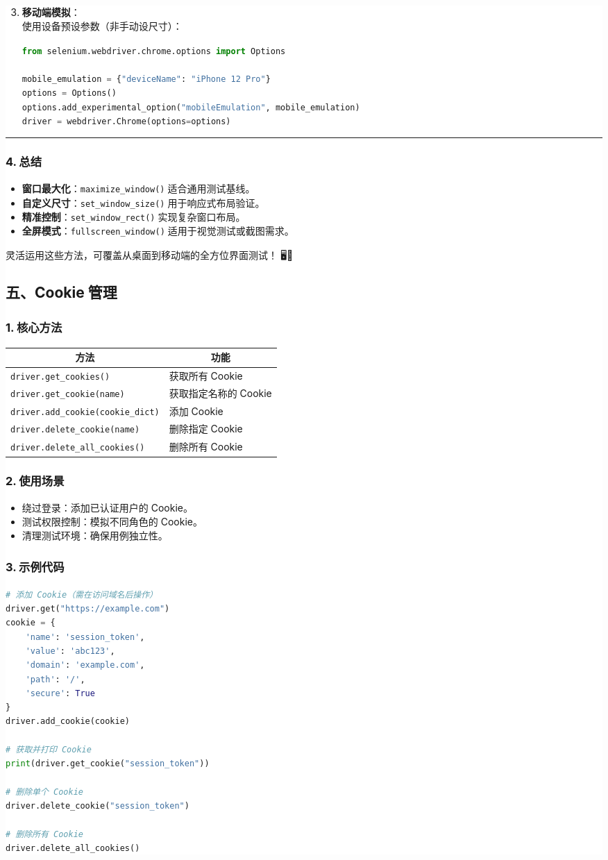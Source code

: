 3. **移动端模拟**：  
   使用设备预设参数（非手动设尺寸）：
   ```python
   from selenium.webdriver.chrome.options import Options
   
   mobile_emulation = {"deviceName": "iPhone 12 Pro"}
   options = Options()
   options.add_experimental_option("mobileEmulation", mobile_emulation)
   driver = webdriver.Chrome(options=options)
   ```

---

### **4. 总结**
- **窗口最大化**：`maximize_window()` 适合通用测试基线。
- **自定义尺寸**：`set_window_size()` 用于响应式布局验证。
- **精准控制**：`set_window_rect()` 实现复杂窗口布局。
- **全屏模式**：`fullscreen_window()` 适用于视觉测试或截图需求。

灵活运用这些方法，可覆盖从桌面到移动端的全方位界面测试！ 🖥️📱

## **五、Cookie 管理**

### **1. 核心方法**
| **方法**                         | **功能**              |
| -------------------------------- | --------------------- |
| `driver.get_cookies()`           | 获取所有 Cookie       |
| `driver.get_cookie(name)`        | 获取指定名称的 Cookie |
| `driver.add_cookie(cookie_dict)` | 添加 Cookie           |
| `driver.delete_cookie(name)`     | 删除指定 Cookie       |
| `driver.delete_all_cookies()`    | 删除所有 Cookie       |

### **2. 使用场景**
- 绕过登录：添加已认证用户的 Cookie。
- 测试权限控制：模拟不同角色的 Cookie。
- 清理测试环境：确保用例独立性。

### **3. 示例代码**
```python
# 添加 Cookie（需在访问域名后操作）
driver.get("https://example.com")
cookie = {
    'name': 'session_token',
    'value': 'abc123',
    'domain': 'example.com',
    'path': '/',
    'secure': True
}
driver.add_cookie(cookie)

# 获取并打印 Cookie
print(driver.get_cookie("session_token"))

# 删除单个 Cookie
driver.delete_cookie("session_token")

# 删除所有 Cookie
driver.delete_all_cookies()
```
